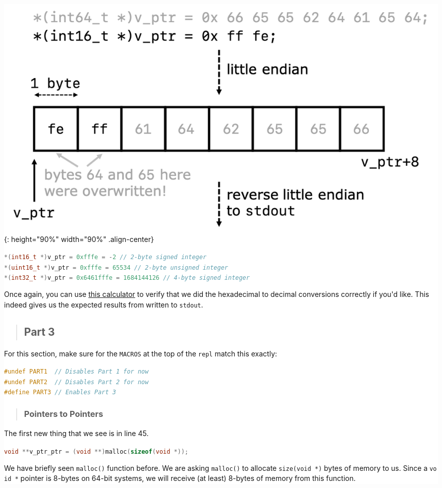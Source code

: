 ![pointers-2](/assets/images/computer-systems/pointers-2.png){: height="90%" width="90%" .align-center}

```c
*(int16_t *)v_ptr = 0xfffe = -2 // 2-byte signed integer
*(uint16_t *)v_ptr = 0xfffe = 65534 // 2-byte unsigned integer
*(int32_t *)v_ptr = 0x6461fffe = 1684144126 // 4-byte signed integer
```

Once again, you can use [this calculator](https://www.rapidtables.com/convert/number/hex-to-decimal.html) to verify that we did the hexadecimal to decimal conversions correctly if you'd like. This indeed gives us the expected results from written to ```stdout```.

> ## Part 3

For this section, make sure for the ```MACROS``` at the top of the ```repl``` match this exactly:

```c
#undef PART1  // Disables Part 1 for now
#undef PART2  // Disables Part 2 for now
#define PART3 // Enables Part 3
```

> ### Pointers to Pointers

The first new thing that we see is in line 45.

```c
void **v_ptr_ptr = (void **)malloc(sizeof(void *));
```

We have briefly seen ```malloc()``` function before. We are asking ```malloc()``` to allocate ```size(void *)``` bytes of memory to us. Since a ```void *``` pointer is 8-bytes on 64-bit systems, we will receive (at least) 8-bytes of memory from this function.
